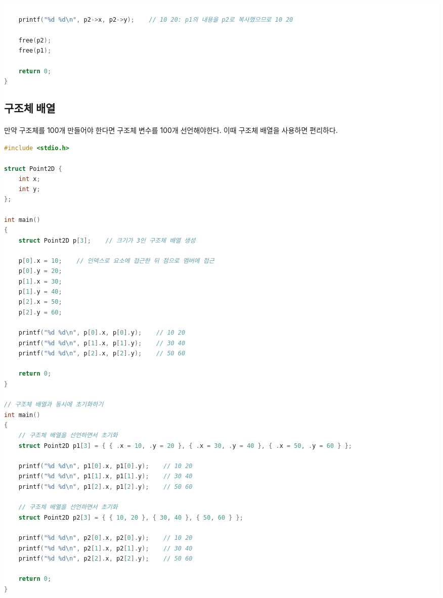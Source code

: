 ```c++

    printf("%d %d\n", p2->x, p2->y);    // 10 20: p1의 내용을 p2로 복사했으므로 10 20

    free(p2);
    free(p1);

    return 0;
}
```

## 구조체 배열

만약 구조체를 100개 만들어야 한다면 구조체 변수를 100개 선언해야한다. 이때 구조체 배열을 사용하면 편리하다.

```c++
#include <stdio.h>

struct Point2D {
    int x;
    int y;
};

int main()
{
    struct Point2D p[3];    // 크기가 3인 구조체 배열 생성

    p[0].x = 10;    // 인덱스로 요소에 접근한 뒤 점으로 멤버에 접근
    p[0].y = 20;
    p[1].x = 30;
    p[1].y = 40;
    p[2].x = 50;
    p[2].y = 60;

    printf("%d %d\n", p[0].x, p[0].y);    // 10 20
    printf("%d %d\n", p[1].x, p[1].y);    // 30 40
    printf("%d %d\n", p[2].x, p[2].y);    // 50 60

    return 0;
}

// 구조체 배열과 동시에 초기화하기
int main()
{
    // 구조체 배열을 선언하면서 초기화
    struct Point2D p1[3] = { { .x = 10, .y = 20 }, { .x = 30, .y = 40 }, { .x = 50, .y = 60 } };

    printf("%d %d\n", p1[0].x, p1[0].y);    // 10 20
    printf("%d %d\n", p1[1].x, p1[1].y);    // 30 40
    printf("%d %d\n", p1[2].x, p1[2].y);    // 50 60

    // 구조체 배열을 선언하면서 초기화
    struct Point2D p2[3] = { { 10, 20 }, { 30, 40 }, { 50, 60 } };

    printf("%d %d\n", p2[0].x, p2[0].y);    // 10 20
    printf("%d %d\n", p2[1].x, p2[1].y);    // 30 40
    printf("%d %d\n", p2[2].x, p2[2].y);    // 50 60

    return 0;
}
```
